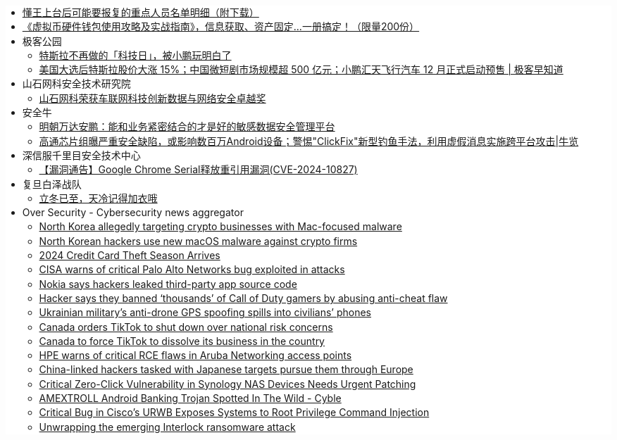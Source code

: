  - [懂王上台后可能要报复的重点人员名单明细（附下载）](https://mp.weixin.qq.com/s?__biz=MzA3Mjc1MTkwOA==&mid=2650557190&idx=1&sn=0f35170a225a8a1716b5438121752b4e&chksm=8711654db066ec5bbce4b27ecb9083982ed3aa67ec631621bd8e1f85e02164b6c8928f0a118a&scene=58&subscene=0#rd)
  - [《虚拟币硬件钱包使用攻略及实战指南》，信息获取、资产固定...一册搞定！（限量200份）](https://mp.weixin.qq.com/s?__biz=MzA3Mjc1MTkwOA==&mid=2650557190&idx=2&sn=82d924ddf6789e2b2c232475c9d4b8b3&chksm=8711654db066ec5b13622483948f278c9e4ab6e132930e4b46d3711e7d4491d56642997286b0&scene=58&subscene=0#rd)
- 极客公园
  - [特斯拉不再做的「科技日」，被小鹏玩明白了](https://mp.weixin.qq.com/s?__biz=MTMwNDMwODQ0MQ==&mid=2653062506&idx=1&sn=1d686d2f4d054c51545f7ab6bb520549&chksm=7e57f8dc492071caab18d1d8996b724dc0d1f181510b646c1deda1ed6cc68a8b20e06463e718&scene=58&subscene=0#rd)
  - [美国大选后特斯拉股价大涨 15%；中国微短剧市场规模超 500 亿元；小鹏汇天飞行汽车 12 月正式启动预售 | 极客早知道](https://mp.weixin.qq.com/s?__biz=MTMwNDMwODQ0MQ==&mid=2653062493&idx=1&sn=4c3721a78c0008f45ec4717146d309e9&chksm=7e57f8eb492071fd154a25e14414bb61f6942e5eb0e573b414ba7f570f1ce13823f4ffd3747b&scene=58&subscene=0#rd)
- 山石网科安全技术研究院
  - [山石网科荣获车联网科技创新数据与网络安全卓越奖](https://mp.weixin.qq.com/s?__biz=MzUzMDUxNTE1Mw==&mid=2247508692&idx=1&sn=991ede08f2baee280fa27e82702090ef&chksm=fa52776acd25fe7c0fa93d01a183d9d5f8516c3673548b741b71ae663ed60b2af3532c97fec0&scene=58&subscene=0#rd)
- 安全牛
  - [明朝万达安鹏：能和业务紧密结合的才是好的敏感数据安全管理平台](https://mp.weixin.qq.com/s?__biz=MjM5Njc3NjM4MA==&mid=2651133254&idx=1&sn=2cfc356184bdea5002cb5a67af199fba&chksm=bd15a5958a622c83d8ab42a9b1da76273d7585b1a675b92227d487293b69537bb98304073897&scene=58&subscene=0#rd)
  - [高通芯片组曝严重安全缺陷，或影响数百万Android设备；警惕"ClickFix"新型钓鱼手法，利用虚假消息实施跨平台攻击|牛览](https://mp.weixin.qq.com/s?__biz=MjM5Njc3NjM4MA==&mid=2651133254&idx=2&sn=ef0185217233d40db9c8bab2626ae962&chksm=bd15a5958a622c83e3676669fee1d05057d9cf39bd3a9a7daff5f5fff9f53767a066f9c58027&scene=58&subscene=0#rd)
- 深信服千里目安全技术中心
  - [【漏洞通告】Google Chrome Serial释放重引用漏洞(CVE-2024-10827)](https://mp.weixin.qq.com/s?__biz=Mzg2NjgzNjA5NQ==&mid=2247523827&idx=1&sn=a926b2cc9de4cc0c3453404c3f6a5324&chksm=ce4616e3f9319ff5ff6983e8a22f17859ff07cad09a170c5648c9d7b0fce795ac301966aa60e&scene=58&subscene=0#rd)
- 复旦白泽战队
  - [立冬已至，天冷记得加衣哦](https://mp.weixin.qq.com/s?__biz=MzU4NzUxOTI0OQ==&mid=2247491558&idx=1&sn=fa48461104e74025933e3a62d00d4757&chksm=fdeb9b98ca9c128e2f9a6be9c1e1c5ac6a7dfb7a0fdba9b367d9de1bd364c1658abafa337e1c&scene=58&subscene=0#rd)
- Over Security - Cybersecurity news aggregator
  - [North Korea allegedly targeting crypto businesses with Mac-focused malware](https://therecord.media/north-korea-bluenoroff-mac-malware-crypto-industry)
  - [North Korean hackers use new macOS malware against crypto firms](https://www.bleepingcomputer.com/news/security/north-korean-hackers-use-new-macos-malware-against-crypto-firms/)
  - [2024 Credit Card Theft Season Arrives](https://blog.sucuri.net/2024/11/2024-credit-card-theft-season-arrives.html)
  - [CISA warns of critical Palo Alto Networks bug exploited in attacks](https://www.bleepingcomputer.com/news/security/cisa-warns-of-critical-palo-alto-networks-bug-exploited-in-attacks/)
  - [Nokia says hackers leaked third-party app source code](https://www.bleepingcomputer.com/news/security/nokia-says-hackers-leaked-third-party-app-source-code/)
  - [Hacker says they banned ‘thousands’ of Call of Duty gamers by abusing anti-cheat flaw](https://techcrunch.com/2024/11/07/hacker-says-they-banned-thousands-of-call-of-duty-gamers-by-abusing-anti-cheat-flaw/)
  - [Ukrainian military’s anti-drone GPS spoofing spills into civilians’ phones](https://therecord.media/ukraine-anti-drone-gps-spoofing-affects-civilian-mobile-phones)
  - [Canada orders TikTok to shut down over national risk concerns](https://www.bleepingcomputer.com/news/security/canada-orders-tiktok-to-shut-down-over-national-risk-concerns/)
  - [Canada to force TikTok to dissolve its business in the country](https://therecord.media/canada-forces-tiktok-to-dissolve-business-operations)
  - [HPE warns of critical RCE flaws in Aruba Networking access points](https://www.bleepingcomputer.com/news/security/hpe-warns-of-critical-rce-flaws-in-aruba-networking-access-points/)
  - [China-linked hackers tasked with Japanese targets pursue them through Europe](https://therecord.media/china-linked-hackers-tasked-with-japanese-targets-pursue-through-europe)
  - [Critical Zero-Click Vulnerability in Synology NAS Devices Needs Urgent Patching](https://cyble.com/blog/critical-zero-click-vulnerability-in-synology-nas-devices-needs-urgent-patching/)
  - [AMEXTROLL Android Banking Trojan Spotted In The Wild - Cyble](https://cyble.com/blog/amextroll-android-banking-trojan-spotted-in-the-wild/)
  - [Critical Bug in Cisco’s URWB Exposes Systems to Root Privilege Command Injection](https://cyble.com/blog/critical-bug-in-ciscos-urwb-exposes-systems-to-root-privilege-command-injection/)
  - [Unwrapping the emerging Interlock ransomware attack](https://blog.talosintelligence.com/emerging-interlock-ransomware/)